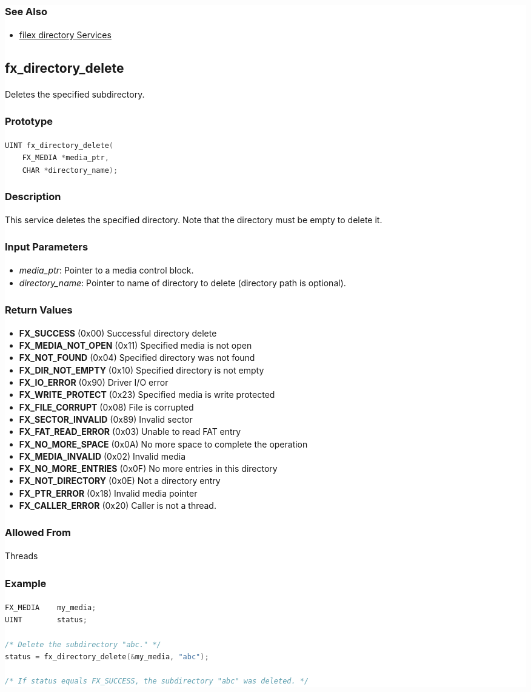 ### See Also

- [filex directory Services](#Directory_Services)

## fx_directory_delete

Deletes the specified subdirectory.

### Prototype

```c
UINT fx_directory_delete(
    FX_MEDIA *media_ptr,
    CHAR *directory_name);
```

### Description

This service deletes the specified directory. Note that the directory must be empty to delete it.

### Input Parameters

- *media_ptr*: Pointer to a media control block.
- *directory_name*: Pointer to name of directory to delete (directory path is optional).

### Return Values

- **FX_SUCCESS** (0x00) Successful directory delete
- **FX_MEDIA_NOT_OPEN** (0x11) Specified media is not open
- **FX_NOT_FOUND** (0x04) Specified directory was not found
- **FX_DIR_NOT_EMPTY** (0x10) Specified directory is not empty
- **FX_IO_ERROR** (0x90) Driver I/O error
- **FX_WRITE_PROTECT** (0x23) Specified media is write protected
- **FX_FILE_CORRUPT** (0x08) File is corrupted
- **FX_SECTOR_INVALID** (0x89) Invalid sector
- **FX_FAT_READ_ERROR** (0x03) Unable to read FAT entry
- **FX_NO_MORE_SPACE** (0x0A) No more space to complete the operation
- **FX_MEDIA_INVALID** (0x02) Invalid media
- **FX_NO_MORE_ENTRIES** (0x0F) No more entries in this directory
- **FX_NOT_DIRECTORY** (0x0E) Not a directory entry
- **FX_PTR_ERROR** (0x18) Invalid media pointer
- **FX_CALLER_ERROR** (0x20) Caller is not a thread.

### Allowed From

Threads

### Example

```c
FX_MEDIA    my_media;
UINT        status;

/* Delete the subdirectory "abc." */
status = fx_directory_delete(&my_media, "abc");

/* If status equals FX_SUCCESS, the subdirectory "abc" was deleted. */
```
